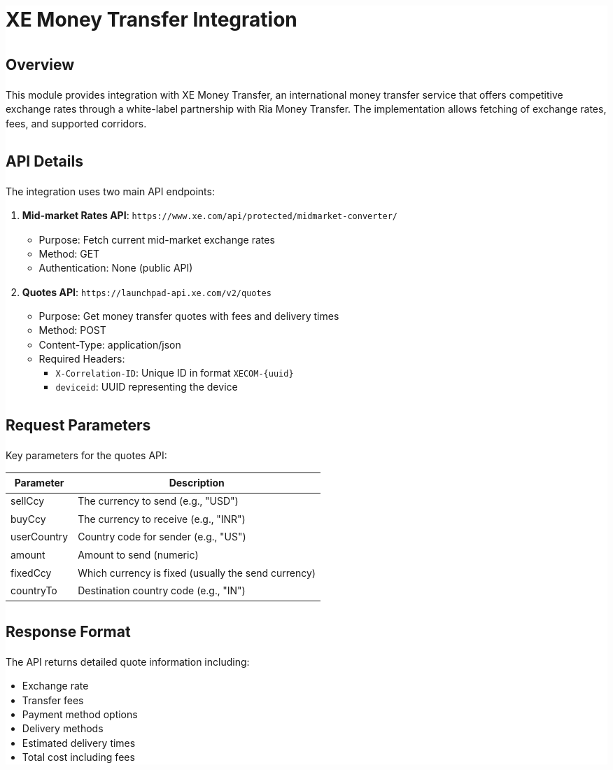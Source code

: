 # XE Money Transfer Integration

## Overview

This module provides integration with XE Money Transfer, an international money transfer service that offers competitive exchange rates through a white-label partnership with Ria Money Transfer. The implementation allows fetching of exchange rates, fees, and supported corridors.

## API Details

The integration uses two main API endpoints:

1. **Mid-market Rates API**: `https://www.xe.com/api/protected/midmarket-converter/`
   - Purpose: Fetch current mid-market exchange rates
   - Method: GET
   - Authentication: None (public API)

2. **Quotes API**: `https://launchpad-api.xe.com/v2/quotes`
   - Purpose: Get money transfer quotes with fees and delivery times
   - Method: POST
   - Content-Type: application/json
   - Required Headers:
     - `X-Correlation-ID`: Unique ID in format `XECOM-{uuid}`
     - `deviceid`: UUID representing the device

## Request Parameters

Key parameters for the quotes API:

| Parameter | Description |
|-----------|-------------|
| sellCcy | The currency to send (e.g., "USD") |
| buyCcy | The currency to receive (e.g., "INR") |
| userCountry | Country code for sender (e.g., "US") |
| amount | Amount to send (numeric) |
| fixedCcy | Which currency is fixed (usually the send currency) |
| countryTo | Destination country code (e.g., "IN") |

## Response Format

The API returns detailed quote information including:

- Exchange rate
- Transfer fees
- Payment method options
- Delivery methods
- Estimated delivery times
- Total cost including fees

